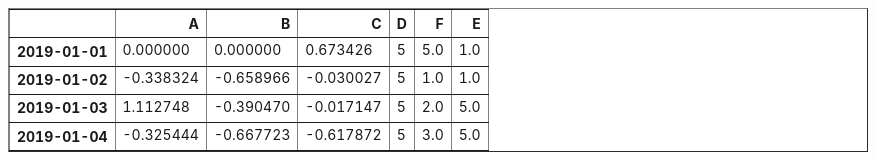 


<div>
<style>
    .dataframe thead tr:only-child th {
        text-align: right;
    }

    .dataframe thead th {
        text-align: left;
    }

    .dataframe tbody tr th {
        vertical-align: top;
    }
</style>
<table border="1" class="dataframe">
  <thead>
    <tr style="text-align: right;">
      <th></th>
      <th>A</th>
      <th>B</th>
      <th>C</th>
      <th>D</th>
      <th>F</th>
      <th>E</th>
    </tr>
  </thead>
  <tbody>
    <tr>
      <th>2019-01-01</th>
      <td>0.000000</td>
      <td>0.000000</td>
      <td>0.673426</td>
      <td>5</td>
      <td>5.0</td>
      <td>1.0</td>
    </tr>
    <tr>
      <th>2019-01-02</th>
      <td>-0.338324</td>
      <td>-0.658966</td>
      <td>-0.030027</td>
      <td>5</td>
      <td>1.0</td>
      <td>1.0</td>
    </tr>
    <tr>
      <th>2019-01-03</th>
      <td>1.112748</td>
      <td>-0.390470</td>
      <td>-0.017147</td>
      <td>5</td>
      <td>2.0</td>
      <td>5.0</td>
    </tr>
    <tr>
      <th>2019-01-04</th>
      <td>-0.325444</td>
      <td>-0.667723</td>
      <td>-0.617872</td>
      <td>5</td>
      <td>3.0</td>
      <td>5.0</td>
    </tr>